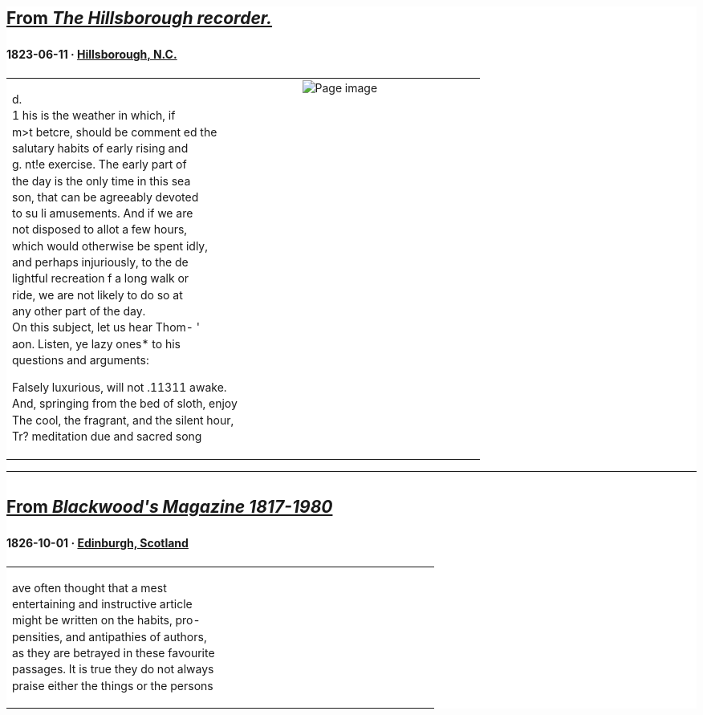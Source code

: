 
## [From _The Hillsborough recorder._](https://www.loc.gov/resource/sn84026472/1823-06-11/ed-1/?sp=4)

#### 1823-06-11 &middot; [Hillsborough, N.C.](http://dbpedia.org/resource/Hillsborough%2C_North_Carolina)

<table style="width: 100%;"><tr><td style="width: 50%">

d.  
1 his is the weather in which, if  
m&gt;t betcre, should be comment ed the  
salutary habits of early rising and  
g. nt!e exercise. The early part of  
the day is the only time in this sea­  
son, that can be agreeably devoted  
to su li amusements. And if we are  
not disposed to allot a few hours,  
which would otherwise be spent idly,  
and perhaps injuriously, to the de­  
lightful recreation f a long walk or  
ride, we are not likely to do so at  
any other part of the day.  
On this subject, let us hear Thom- &#x27;  
aon. Listen, ye lazy ones* to his  
questions and arguments:  
  
Falsely luxurious, will not .11311 awake.  
And, springing from the bed of sloth, enjoy  
The cool, the fragrant, and the silent hour,  
Tr? meditation due and sacred song
</td><td style="width: 50%; max-height: 75%; margin: auto; display: block;">
<img alt="Page image" src="https://tile.loc.gov/image-services/iiif/service:ndnp:ncu:batch_ncu_apple_ver01:data:sn84026472:00416156980:1823061101:0539/pct:26.045834849036012,23.09388783868935,18.49763550381957,14.705419029615626/!600,600/0/default.jpg"/>
</td>
</tr></table>

---

## [From _Blackwood's Magazine 1817-1980_](https://archive.org/details/sim_blackwoods-magazine_1826-10_20_118/page/n162/mode/1up?view=theater)

#### 1826-10-01 &middot; [Edinburgh, Scotland](http://dbpedia.org/resource/Edinburgh)

<table style="width: 100%;"><tr><td style="width: 50%">

ave often thought that a mest  
entertaining and instructive article  
might be written on the habits, pro-  
pensities, and antipathies of authors,  
as they are betrayed in these favourite  
passages. It is true they do not always  
praise either the things or the persons  
  